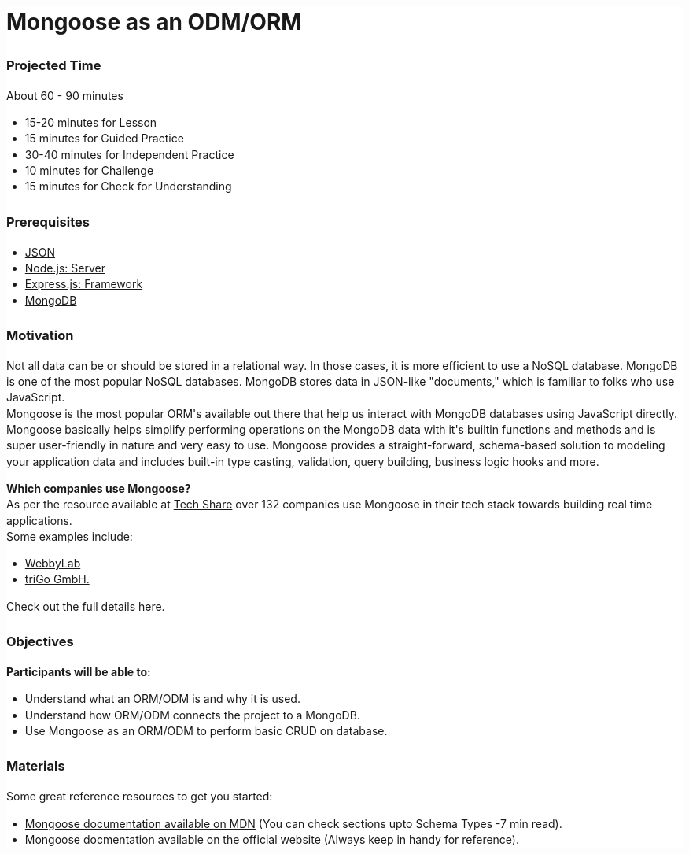 # Mongoose as an ODM/ORM

### Projected Time

About 60 - 90 minutes
- 15-20 minutes for Lesson
- 15 minutes for Guided Practice
- 30-40 minutes for Independent Practice
- 10 minutes for Challenge
- 15 minutes for Check for Understanding

### Prerequisites

- [JSON](https://github.com/Techtonica/curriculum/blob/master/api/apis-and-json.md)
- [Node.js: Server](../node-js/node-js.md)
- [Express.js: Framework](../express-js/express.md)
- [MongoDB](../databases/mongo-db.md)

### Motivation

Not all data can be or should be stored in a relational way. In those cases, it is more efficient to use a NoSQL database. MongoDB is one of the most popular NoSQL databases. MongoDB stores data in JSON-like "documents," which is familiar to folks who use JavaScript.   
Mongoose is the most popular ORM's available out there that help us interact with MongoDB databases using JavaScript directly. Mongoose basically helps simplify performing operations on the MongoDB data with it's builtin functions and methods and is super user-friendly in nature and very easy to use. 
 Mongoose provides a straight-forward, schema-based solution to modeling your application data and includes built-in type casting, validation, query building, business logic hooks and more.

**Which companies use Mongoose?**  
As per the resource available at [Tech Share](https://stackshare.io/) over 132 companies use Mongoose in their tech stack towards building real time applications.  
Some examples include:   

- [WebbyLab](https://webbylab.com/)
- [triGo GmbH.](https://www.trigo.at/)  

Check out the full details [here](https://stackshare.io/mongoose).

### Objectives

**Participants will be able to:**
- Understand what an ORM/ODM is and why it is used.
- Understand how ORM/ODM connects the project to a MongoDB.
- Use Mongoose as an ORM/ODM to perform basic CRUD on database.


### Materials

Some great reference resources to get you started: 

- [Mongoose documentation available on MDN](https://developer.mozilla.org/en-US/docs/Learn/Server-side/Express_Nodejs/mongoose) (You can check sections upto Schema Types -7 min read).  
- [Mongoose docmentation available on the official website](https://mongoosejs.com/) (Always keep in handy for reference).

